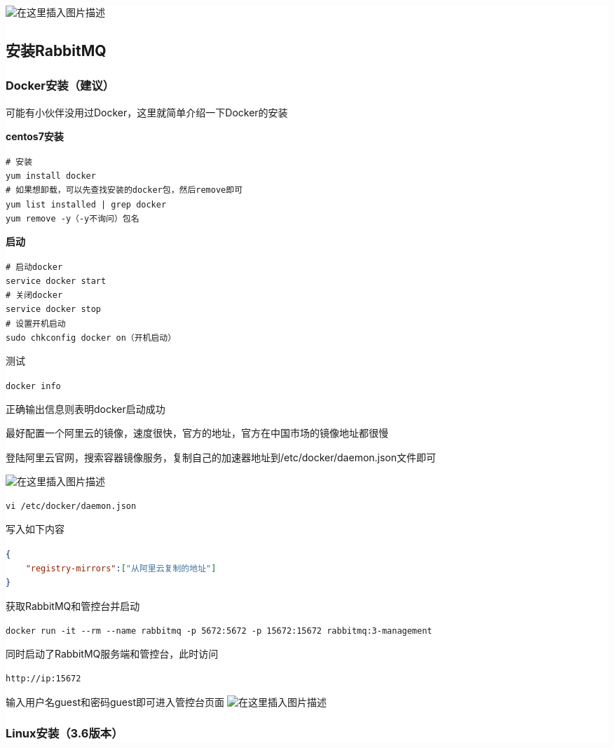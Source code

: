 ![在这里插入图片描述](https://img-blog.csdnimg.cn/20201007142508554.jpg?)
## 安装RabbitMQ
### Docker安装（建议）
可能有小伙伴没用过Docker，这里就简单介绍一下Docker的安装

**centos7安装**

```shell
# 安装
yum install docker
# 如果想卸载，可以先查找安装的docker包，然后remove即可
yum list installed | grep docker
yum remove -y（-y不询问）包名
```
**启动**

```shell
# 启动docker
service docker start
# 关闭docker
service docker stop
# 设置开机启动
sudo chkconfig docker on（开机启动）
```
测试

```shell
docker info
```
正确输出信息则表明docker启动成功

最好配置一个阿里云的镜像，速度很快，官方的地址，官方在中国市场的镜像地址都很慢

登陆阿里云官网，搜索容器镜像服务，复制自己的加速器地址到/etc/docker/daemon.json文件即可

![在这里插入图片描述](https://img-blog.csdnimg.cn/20201007111828998.png?)

```shell
vi /etc/docker/daemon.json
```
写入如下内容
```json
{
	"registry-mirrors":["从阿里云复制的地址"]
}
```

获取RabbitMQ和管控台并启动

```shell
docker run -it --rm --name rabbitmq -p 5672:5672 -p 15672:15672 rabbitmq:3-management
```

同时启动了RabbitMQ服务端和管控台，此时访问

```shell
http://ip:15672
```
输入用户名guest和密码guest即可进入管控台页面
![在这里插入图片描述](https://img-blog.csdnimg.cn/2020100611122292.jpeg?)
### Linux安装（3.6版本）
